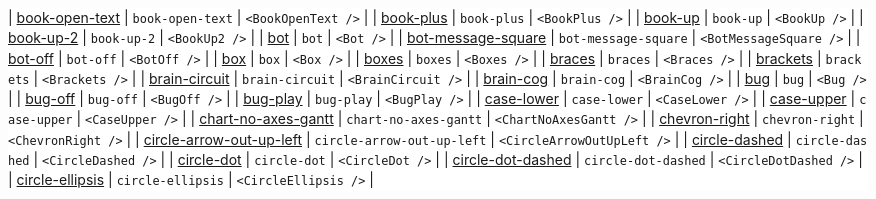 | [book-open-text](https://lucide.dev/icons/book-open-text) | `book-open-text` | `<BookOpenText />` |
| [book-plus](https://lucide.dev/icons/book-plus) | `book-plus` | `<BookPlus />` |
| [book-up](https://lucide.dev/icons/book-up) | `book-up` | `<BookUp />` |
| [book-up-2](https://lucide.dev/icons/book-up-2) | `book-up-2` | `<BookUp2 />` |
| [bot](https://lucide.dev/icons/bot) | `bot` | `<Bot />` |
| [bot-message-square](https://lucide.dev/icons/bot-message-square) | `bot-message-square` | `<BotMessageSquare />` |
| [bot-off](https://lucide.dev/icons/bot-off) | `bot-off` | `<BotOff />` |
| [box](https://lucide.dev/icons/box) | `box` | `<Box />` |
| [boxes](https://lucide.dev/icons/boxes) | `boxes` | `<Boxes />` |
| [braces](https://lucide.dev/icons/braces) | `braces` | `<Braces />` |
| [brackets](https://lucide.dev/icons/brackets) | `brackets` | `<Brackets />` |
| [brain-circuit](https://lucide.dev/icons/brain-circuit) | `brain-circuit` | `<BrainCircuit />` |
| [brain-cog](https://lucide.dev/icons/brain-cog) | `brain-cog` | `<BrainCog />` |
| [bug](https://lucide.dev/icons/bug) | `bug` | `<Bug />` |
| [bug-off](https://lucide.dev/icons/bug-off) | `bug-off` | `<BugOff />` |
| [bug-play](https://lucide.dev/icons/bug-play) | `bug-play` | `<BugPlay />` |
| [case-lower](https://lucide.dev/icons/case-lower) | `case-lower` | `<CaseLower />` |
| [case-upper](https://lucide.dev/icons/case-upper) | `case-upper` | `<CaseUpper />` |
| [chart-no-axes-gantt](https://lucide.dev/icons/chart-no-axes-gantt) | `chart-no-axes-gantt` | `<ChartNoAxesGantt />` |
| [chevron-right](https://lucide.dev/icons/chevron-right) | `chevron-right` | `<ChevronRight />` |
| [circle-arrow-out-up-left](https://lucide.dev/icons/circle-arrow-out-up-left) | `circle-arrow-out-up-left` | `<CircleArrowOutUpLeft />` |
| [circle-dashed](https://lucide.dev/icons/circle-dashed) | `circle-dashed` | `<CircleDashed />` |
| [circle-dot](https://lucide.dev/icons/circle-dot) | `circle-dot` | `<CircleDot />` |
| [circle-dot-dashed](https://lucide.dev/icons/circle-dot-dashed) | `circle-dot-dashed` | `<CircleDotDashed />` |
| [circle-ellipsis](https://lucide.dev/icons/circle-ellipsis) | `circle-ellipsis` | `<CircleEllipsis />` |
